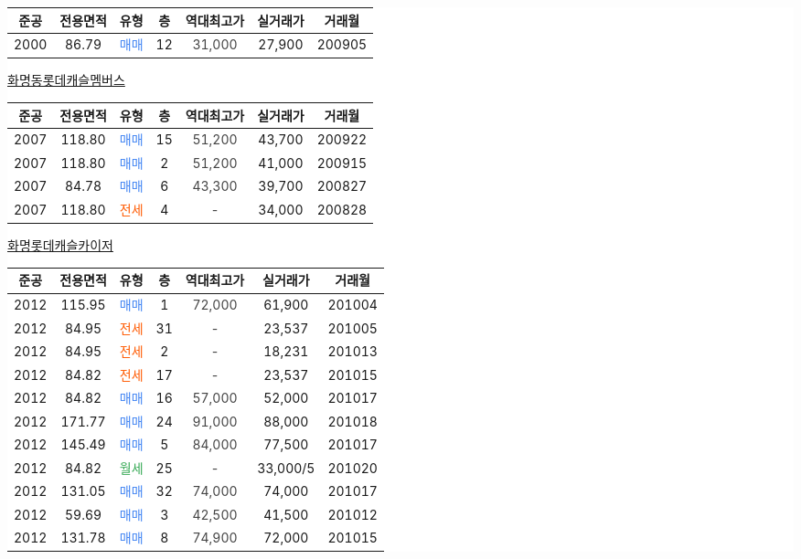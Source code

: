 |준공|전용면적|유형|층|역대최고가|실거래가|거래월|
|:---:|:---:|:---:|:---:|:---:|:---:|:---:|
|2000|86.79|<span style="color:#4285f3">매매</span>|12|<span style="color:#444444">31,000</span>|27,900|200905|

[화명동롯데캐슬멤버스](https://search.naver.com/search.naver?query=%EB%B6%80%EC%82%B0%EA%B4%91%EC%97%AD%EC%8B%9C+%EB%B6%81%EA%B5%AC+%ED%99%94%EB%AA%85%EB%8F%99+%ED%99%94%EB%AA%85%EB%8F%99%EB%A1%AF%EB%8D%B0%EC%BA%90%EC%8A%AC%EB%A9%A4%EB%B2%84%EC%8A%A4)

|준공|전용면적|유형|층|역대최고가|실거래가|거래월|
|:---:|:---:|:---:|:---:|:---:|:---:|:---:|
|2007|118.80|<span style="color:#4285f3">매매</span>|15|<span style="color:#444444">51,200</span>|43,700|200922|
|2007|118.80|<span style="color:#4285f3">매매</span>|2|<span style="color:#444444">51,200</span>|41,000|200915|
|2007|84.78|<span style="color:#4285f3">매매</span>|6|<span style="color:#444444">43,300</span>|39,700|200827|
|2007|118.80|<span style="color:#ff5a00">전세</span>|4|<span style="color:#444444">-</span>|34,000|200828|

[화명롯데캐슬카이저](https://search.naver.com/search.naver?query=%EB%B6%80%EC%82%B0%EA%B4%91%EC%97%AD%EC%8B%9C+%EB%B6%81%EA%B5%AC+%ED%99%94%EB%AA%85%EB%8F%99+%ED%99%94%EB%AA%85%EB%A1%AF%EB%8D%B0%EC%BA%90%EC%8A%AC%EC%B9%B4%EC%9D%B4%EC%A0%80)

|준공|전용면적|유형|층|역대최고가|실거래가|거래월|
|:---:|:---:|:---:|:---:|:---:|:---:|:---:|
|2012|115.95|<span style="color:#4285f3">매매</span>|1|<span style="color:#444444">72,000</span>|61,900|201004|
|2012|84.95|<span style="color:#ff5a00">전세</span>|31|<span style="color:#444444">-</span>|23,537|201005|
|2012|84.95|<span style="color:#ff5a00">전세</span>|2|<span style="color:#444444">-</span>|18,231|201013|
|2012|84.82|<span style="color:#ff5a00">전세</span>|17|<span style="color:#444444">-</span>|23,537|201015|
|2012|84.82|<span style="color:#4285f3">매매</span>|16|<span style="color:#444444">57,000</span>|52,000|201017|
|2012|171.77|<span style="color:#4285f3">매매</span>|24|<span style="color:#444444">91,000</span>|88,000|201018|
|2012|145.49|<span style="color:#4285f3">매매</span>|5|<span style="color:#444444">84,000</span>|77,500|201017|
|2012|84.82|<span style="color:#34a853">월세</span>|25|<span style="color:#444444">-</span>|33,000/5|201020|
|2012|131.05|<span style="color:#4285f3">매매</span>|32|<span style="color:#444444">74,000</span>|74,000|201017|
|2012|59.69|<span style="color:#4285f3">매매</span>|3|<span style="color:#444444">42,500</span>|41,500|201012|
|2012|131.78|<span style="color:#4285f3">매매</span>|8|<span style="color:#444444">74,900</span>|72,000|201015|
